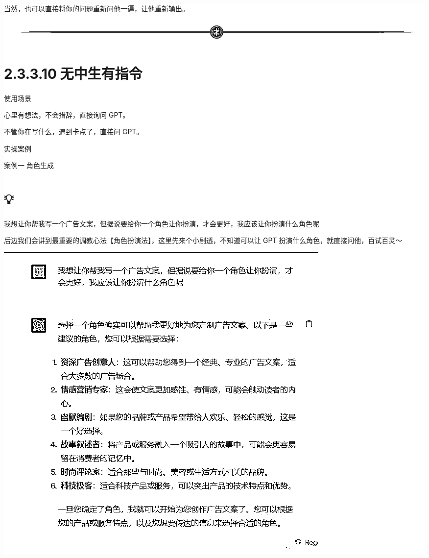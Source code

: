 当然，也可以直接将你的问题重新问他一遍，让他重新输出。

![](img/50951d1652f3021696a86a4d44635789.png)

# 2.3.3.10 无中生有指令

使用场景

心里有想法，不会措辞，直接询问 GPT。

不管你在写什么，遇到卡点了，直接问 GPT。

实操案例

案例一 角色生成

# 💡

我想让你帮我写一个广告文案，但据说要给你一个角色让你扮演，才会更好，我应该让你扮演什么角色呢

后边我们会讲到最重要的调教心法【角色扮演法】，这里先来个小剧透，不知道可以让 GPT 扮演什么角色，就直接问他，百试百灵～

![](img/ef06a0a370009eee415206090c267089.png)
